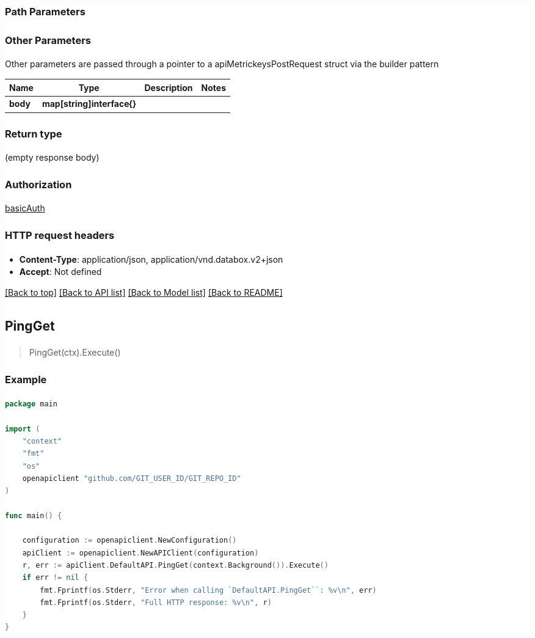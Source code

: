### Path Parameters



### Other Parameters

Other parameters are passed through a pointer to a apiMetrickeysPostRequest struct via the builder pattern


Name | Type | Description  | Notes
------------- | ------------- | ------------- | -------------
 **body** | **map[string]interface{}** |  | 

### Return type

 (empty response body)

### Authorization

[basicAuth](../README.md#basicAuth)

### HTTP request headers

- **Content-Type**: application/json, application/vnd.databox.v2+json
- **Accept**: Not defined

[[Back to top]](#) [[Back to API list]](../README.md#documentation-for-api-endpoints)
[[Back to Model list]](../README.md#documentation-for-models)
[[Back to README]](../README.md)


## PingGet

> PingGet(ctx).Execute()



### Example

```go
package main

import (
	"context"
	"fmt"
	"os"
	openapiclient "github.com/GIT_USER_ID/GIT_REPO_ID"
)

func main() {

	configuration := openapiclient.NewConfiguration()
	apiClient := openapiclient.NewAPIClient(configuration)
	r, err := apiClient.DefaultAPI.PingGet(context.Background()).Execute()
	if err != nil {
		fmt.Fprintf(os.Stderr, "Error when calling `DefaultAPI.PingGet``: %v\n", err)
		fmt.Fprintf(os.Stderr, "Full HTTP response: %v\n", r)
	}
}
```
